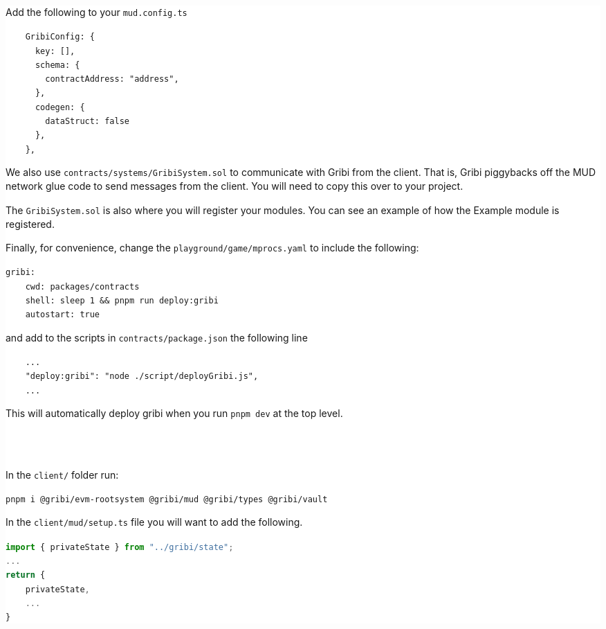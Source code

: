 Add the following to your `mud.config.ts`
```
    GribiConfig: {
      key: [],
      schema: {
        contractAddress: "address",
      },
      codegen: {
        dataStruct: false
      },
    },
```

We also use `contracts/systems/GribiSystem.sol` to communicate with Gribi from the client. That is, Gribi piggybacks off the MUD network glue code to send messages from the client. You will need to copy this over to your project.

The `GribiSystem.sol` is also where you will register your modules. You can see an example of how the Example module is registered.

Finally, for convenience, change the `playground/game/mprocs.yaml` to include the following:
```
gribi:
    cwd: packages/contracts
    shell: sleep 1 && pnpm run deploy:gribi
    autostart: true
```

and add to the scripts in `contracts/package.json` the following line

```
    ...
    "deploy:gribi": "node ./script/deployGribi.js",
    ...
```

This will automatically deploy gribi when you run `pnpm dev` at the top level.


<br/>
<br/>


In the `client/` folder run:
```
pnpm i @gribi/evm-rootsystem @gribi/mud @gribi/types @gribi/vault
```

In the `client/mud/setup.ts` file you will want to add the following.

```typescript
import { privateState } from "../gribi/state";
...
return {
    privateState,
    ...
}
```
